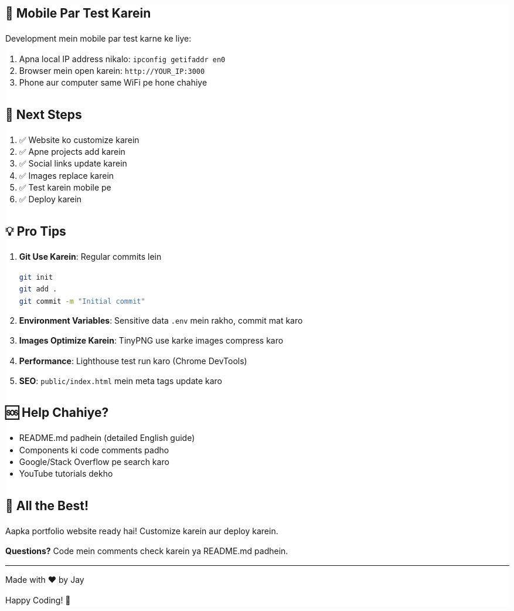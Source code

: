 ## 📱 Mobile Par Test Karein

Development mein mobile par test karne ke liye:
1. Apna local IP address nikalo: `ipconfig getifaddr en0`
2. Browser mein open karein: `http://YOUR_IP:3000`
3. Phone aur computer same WiFi pe hone chahiye

## 🎯 Next Steps

1. ✅ Website ko customize karein
2. ✅ Apne projects add karein
3. ✅ Social links update karein
4. ✅ Images replace karein
5. ✅ Test karein mobile pe
6. ✅ Deploy karein

## 💡 Pro Tips

1. **Git Use Karein**: Regular commits lein
   ```bash
   git init
   git add .
   git commit -m "Initial commit"
   ```

2. **Environment Variables**: Sensitive data `.env` mein rakho, commit mat karo

3. **Images Optimize Karein**: TinyPNG use karke images compress karo

4. **Performance**: Lighthouse test run karo (Chrome DevTools)

5. **SEO**: `public/index.html` mein meta tags update karo

## 🆘 Help Chahiye?

- README.md padhein (detailed English guide)
- Components ki code comments padho
- Google/Stack Overflow pe search karo
- YouTube tutorials dekho

## 🎉 All the Best!

Aapka portfolio website ready hai! Customize karein aur deploy karein.

**Questions?** Code mein comments check karein ya README.md padhein.

---

Made with ❤️ by Jay

Happy Coding! 🚀
